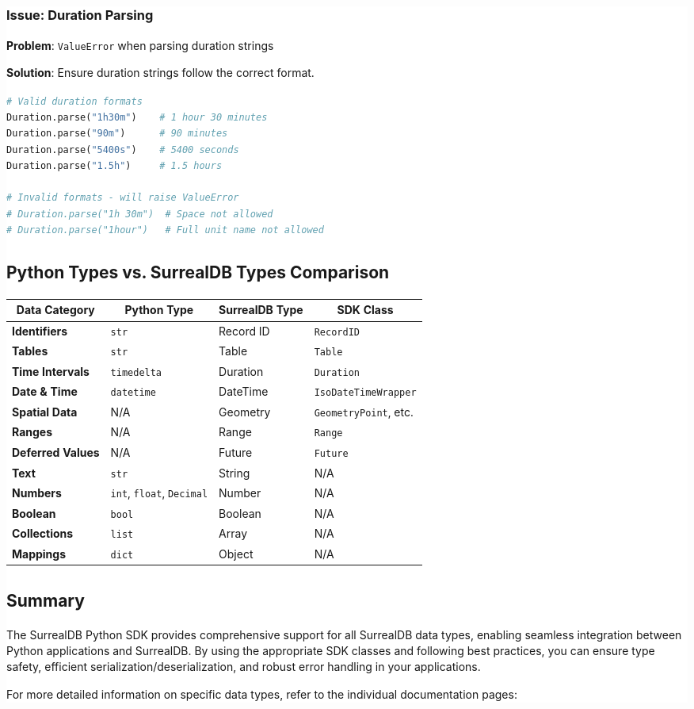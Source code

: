 ### Issue: Duration Parsing

**Problem**: `ValueError` when parsing duration strings

**Solution**: Ensure duration strings follow the correct format.

```python
# Valid duration formats
Duration.parse("1h30m")    # 1 hour 30 minutes
Duration.parse("90m")      # 90 minutes
Duration.parse("5400s")    # 5400 seconds
Duration.parse("1.5h")     # 1.5 hours

# Invalid formats - will raise ValueError
# Duration.parse("1h 30m")  # Space not allowed
# Duration.parse("1hour")   # Full unit name not allowed
```

## Python Types vs. SurrealDB Types Comparison

| Data Category | Python Type | SurrealDB Type | SDK Class |
|---------------|-------------|----------------|-----------|
| **Identifiers** | `str` | Record ID | `RecordID` |
| **Tables** | `str` | Table | `Table` |
| **Time Intervals** | `timedelta` | Duration | `Duration` |
| **Date & Time** | `datetime` | DateTime | `IsoDateTimeWrapper` |
| **Spatial Data** | N/A | Geometry | `GeometryPoint`, etc. |
| **Ranges** | N/A | Range | `Range` |
| **Deferred Values** | N/A | Future | `Future` |
| **Text** | `str` | String | N/A |
| **Numbers** | `int`, `float`, `Decimal` | Number | N/A |
| **Boolean** | `bool` | Boolean | N/A |
| **Collections** | `list` | Array | N/A |
| **Mappings** | `dict` | Object | N/A |

## Summary

The SurrealDB Python SDK provides comprehensive support for all SurrealDB data types, enabling seamless integration between Python applications and SurrealDB. By using the appropriate SDK classes and following best practices, you can ensure type safety, efficient serialization/deserialization, and robust error handling in your applications.

For more detailed information on specific data types, refer to the individual documentation pages:
